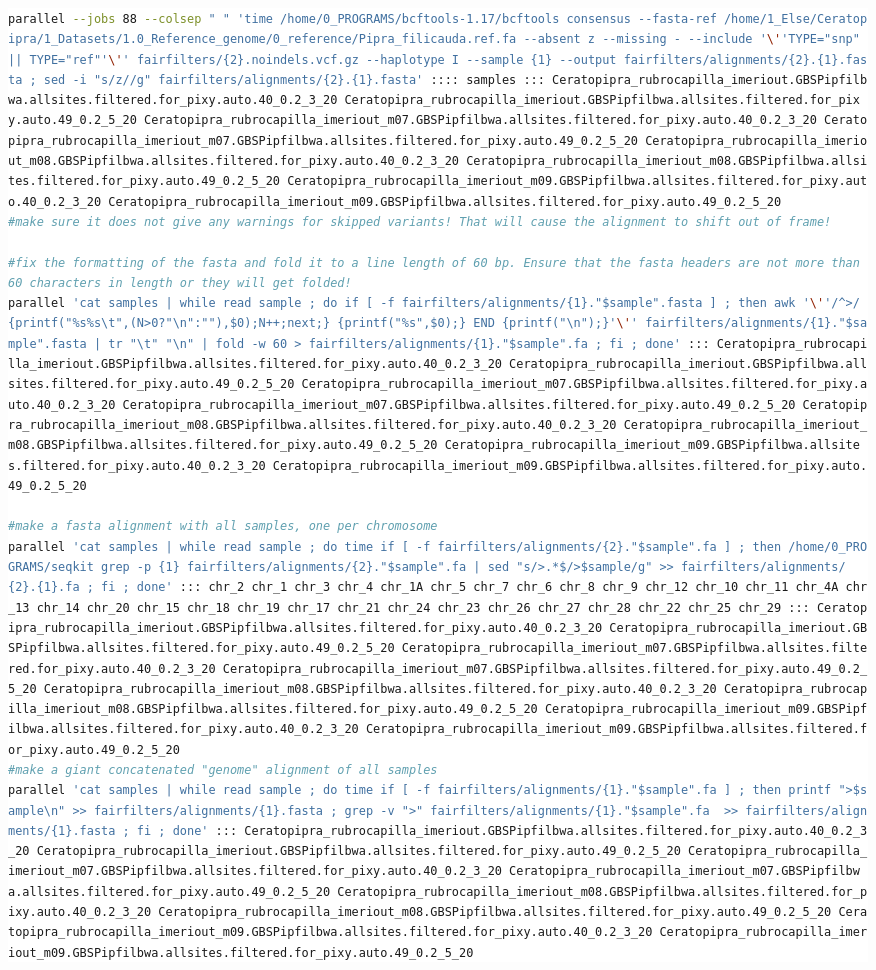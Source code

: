 ```bash
parallel --jobs 88 --colsep " " 'time /home/0_PROGRAMS/bcftools-1.17/bcftools consensus --fasta-ref /home/1_Else/Ceratopipra/1_Datasets/1.0_Reference_genome/0_reference/Pipra_filicauda.ref.fa --absent z --missing - --include '\''TYPE="snp" || TYPE="ref"'\'' fairfilters/{2}.noindels.vcf.gz --haplotype I --sample {1} --output fairfilters/alignments/{2}.{1}.fasta ; sed -i "s/z//g" fairfilters/alignments/{2}.{1}.fasta' :::: samples ::: Ceratopipra_rubrocapilla_imeriout.GBSPipfilbwa.allsites.filtered.for_pixy.auto.40_0.2_3_20 Ceratopipra_rubrocapilla_imeriout.GBSPipfilbwa.allsites.filtered.for_pixy.auto.49_0.2_5_20 Ceratopipra_rubrocapilla_imeriout_m07.GBSPipfilbwa.allsites.filtered.for_pixy.auto.40_0.2_3_20 Ceratopipra_rubrocapilla_imeriout_m07.GBSPipfilbwa.allsites.filtered.for_pixy.auto.49_0.2_5_20 Ceratopipra_rubrocapilla_imeriout_m08.GBSPipfilbwa.allsites.filtered.for_pixy.auto.40_0.2_3_20 Ceratopipra_rubrocapilla_imeriout_m08.GBSPipfilbwa.allsites.filtered.for_pixy.auto.49_0.2_5_20 Ceratopipra_rubrocapilla_imeriout_m09.GBSPipfilbwa.allsites.filtered.for_pixy.auto.40_0.2_3_20 Ceratopipra_rubrocapilla_imeriout_m09.GBSPipfilbwa.allsites.filtered.for_pixy.auto.49_0.2_5_20
#make sure it does not give any warnings for skipped variants! That will cause the alignment to shift out of frame!

#fix the formatting of the fasta and fold it to a line length of 60 bp. Ensure that the fasta headers are not more than 60 characters in length or they will get folded!
parallel 'cat samples | while read sample ; do if [ -f fairfilters/alignments/{1}."$sample".fasta ] ; then awk '\''/^>/ {printf("%s%s\t",(N>0?"\n":""),$0);N++;next;} {printf("%s",$0);} END {printf("\n");}'\'' fairfilters/alignments/{1}."$sample".fasta | tr "\t" "\n" | fold -w 60 > fairfilters/alignments/{1}."$sample".fa ; fi ; done' ::: Ceratopipra_rubrocapilla_imeriout.GBSPipfilbwa.allsites.filtered.for_pixy.auto.40_0.2_3_20 Ceratopipra_rubrocapilla_imeriout.GBSPipfilbwa.allsites.filtered.for_pixy.auto.49_0.2_5_20 Ceratopipra_rubrocapilla_imeriout_m07.GBSPipfilbwa.allsites.filtered.for_pixy.auto.40_0.2_3_20 Ceratopipra_rubrocapilla_imeriout_m07.GBSPipfilbwa.allsites.filtered.for_pixy.auto.49_0.2_5_20 Ceratopipra_rubrocapilla_imeriout_m08.GBSPipfilbwa.allsites.filtered.for_pixy.auto.40_0.2_3_20 Ceratopipra_rubrocapilla_imeriout_m08.GBSPipfilbwa.allsites.filtered.for_pixy.auto.49_0.2_5_20 Ceratopipra_rubrocapilla_imeriout_m09.GBSPipfilbwa.allsites.filtered.for_pixy.auto.40_0.2_3_20 Ceratopipra_rubrocapilla_imeriout_m09.GBSPipfilbwa.allsites.filtered.for_pixy.auto.49_0.2_5_20

#make a fasta alignment with all samples, one per chromosome
parallel 'cat samples | while read sample ; do time if [ -f fairfilters/alignments/{2}."$sample".fa ] ; then /home/0_PROGRAMS/seqkit grep -p {1} fairfilters/alignments/{2}."$sample".fa | sed "s/>.*$/>$sample/g" >> fairfilters/alignments/{2}.{1}.fa ; fi ; done' ::: chr_2 chr_1 chr_3 chr_4 chr_1A chr_5 chr_7 chr_6 chr_8 chr_9 chr_12 chr_10 chr_11 chr_4A chr_13 chr_14 chr_20 chr_15 chr_18 chr_19 chr_17 chr_21 chr_24 chr_23 chr_26 chr_27 chr_28 chr_22 chr_25 chr_29 ::: Ceratopipra_rubrocapilla_imeriout.GBSPipfilbwa.allsites.filtered.for_pixy.auto.40_0.2_3_20 Ceratopipra_rubrocapilla_imeriout.GBSPipfilbwa.allsites.filtered.for_pixy.auto.49_0.2_5_20 Ceratopipra_rubrocapilla_imeriout_m07.GBSPipfilbwa.allsites.filtered.for_pixy.auto.40_0.2_3_20 Ceratopipra_rubrocapilla_imeriout_m07.GBSPipfilbwa.allsites.filtered.for_pixy.auto.49_0.2_5_20 Ceratopipra_rubrocapilla_imeriout_m08.GBSPipfilbwa.allsites.filtered.for_pixy.auto.40_0.2_3_20 Ceratopipra_rubrocapilla_imeriout_m08.GBSPipfilbwa.allsites.filtered.for_pixy.auto.49_0.2_5_20 Ceratopipra_rubrocapilla_imeriout_m09.GBSPipfilbwa.allsites.filtered.for_pixy.auto.40_0.2_3_20 Ceratopipra_rubrocapilla_imeriout_m09.GBSPipfilbwa.allsites.filtered.for_pixy.auto.49_0.2_5_20
#make a giant concatenated "genome" alignment of all samples
parallel 'cat samples | while read sample ; do time if [ -f fairfilters/alignments/{1}."$sample".fa ] ; then printf ">$sample\n" >> fairfilters/alignments/{1}.fasta ; grep -v ">" fairfilters/alignments/{1}."$sample".fa  >> fairfilters/alignments/{1}.fasta ; fi ; done' ::: Ceratopipra_rubrocapilla_imeriout.GBSPipfilbwa.allsites.filtered.for_pixy.auto.40_0.2_3_20 Ceratopipra_rubrocapilla_imeriout.GBSPipfilbwa.allsites.filtered.for_pixy.auto.49_0.2_5_20 Ceratopipra_rubrocapilla_imeriout_m07.GBSPipfilbwa.allsites.filtered.for_pixy.auto.40_0.2_3_20 Ceratopipra_rubrocapilla_imeriout_m07.GBSPipfilbwa.allsites.filtered.for_pixy.auto.49_0.2_5_20 Ceratopipra_rubrocapilla_imeriout_m08.GBSPipfilbwa.allsites.filtered.for_pixy.auto.40_0.2_3_20 Ceratopipra_rubrocapilla_imeriout_m08.GBSPipfilbwa.allsites.filtered.for_pixy.auto.49_0.2_5_20 Ceratopipra_rubrocapilla_imeriout_m09.GBSPipfilbwa.allsites.filtered.for_pixy.auto.40_0.2_3_20 Ceratopipra_rubrocapilla_imeriout_m09.GBSPipfilbwa.allsites.filtered.for_pixy.auto.49_0.2_5_20
```
